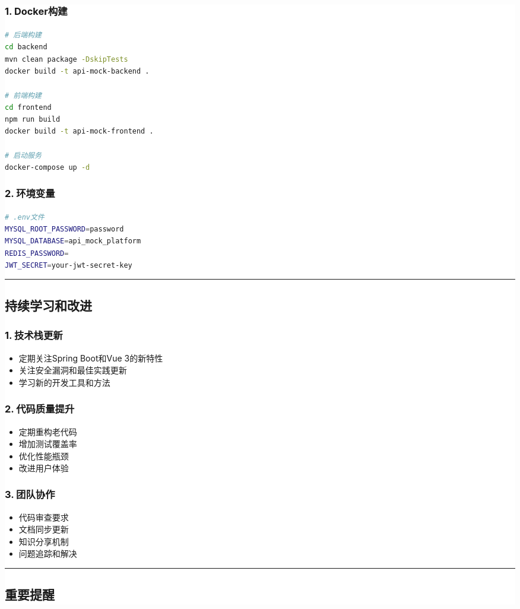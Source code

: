 ### 1. Docker构建
```bash
# 后端构建
cd backend
mvn clean package -DskipTests
docker build -t api-mock-backend .

# 前端构建
cd frontend
npm run build
docker build -t api-mock-frontend .

# 启动服务
docker-compose up -d
```

### 2. 环境变量
```bash
# .env文件
MYSQL_ROOT_PASSWORD=password
MYSQL_DATABASE=api_mock_platform
REDIS_PASSWORD=
JWT_SECRET=your-jwt-secret-key
```

---

## 持续学习和改进

### 1. 技术栈更新
- 定期关注Spring Boot和Vue 3的新特性
- 关注安全漏洞和最佳实践更新
- 学习新的开发工具和方法

### 2. 代码质量提升
- 定期重构老代码
- 增加测试覆盖率
- 优化性能瓶颈
- 改进用户体验

### 3. 团队协作
- 代码审查要求
- 文档同步更新
- 知识分享机制
- 问题追踪和解决

---

## 重要提醒
